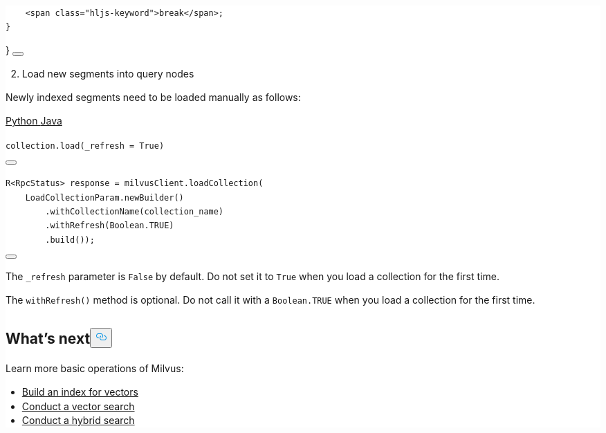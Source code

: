         <span class="hljs-keyword">break</span>;
    }
}
<button class="copy-code-btn"></button></code></pre>
</div>
<ol start="2">
<li>Load new segments into query nodes</li>
</ol>
<p>Newly indexed segments need to be loaded manually as follows:</p>
<div class="multipleCode">
  <a href="#python">Python </a>
  <a href="#java">Java</a>
</div>
<pre><code translate="no" class="language-python">collection.load(_refresh = <span class="hljs-literal">True</span>)
<button class="copy-code-btn"></button></code></pre>
<pre><code translate="no" class="language-java">R&lt;<span class="hljs-title class_">RpcStatus</span>&gt; response = milvusClient.<span class="hljs-title function_">loadCollection</span>(
    <span class="hljs-title class_">LoadCollectionParam</span>.<span class="hljs-title function_">newBuilder</span>()
        .<span class="hljs-title function_">withCollectionName</span>(collection_name)
        .<span class="hljs-title function_">withRefresh</span>(<span class="hljs-title class_">Boolean</span>.<span class="hljs-property">TRUE</span>)
        .<span class="hljs-title function_">build</span>());
<button class="copy-code-btn"></button></code></pre>
<div class="language-python">
  <div class="alert note">
<p>The <code translate="no">_refresh</code> parameter is <code translate="no">False</code> by default. Do not set it to <code translate="no">True</code> when you load a collection for the first time.</p>
  </div>
</div>
<div class="language-java">
  <div class="alert note">
<p>The <code translate="no">withRefresh()</code> method is optional. Do not call it with a <code translate="no">Boolean.TRUE</code> when you load a collection for the first time.</p>
  </div>
</div>
<h2 id="Whats-next" class="common-anchor-header">What’s next<button data-href="#Whats-next" class="anchor-icon" translate="no">
      <svg translate="no"
        aria-hidden="true"
        focusable="false"
        height="20"
        version="1.1"
        viewBox="0 0 16 16"
        width="16"
      >
        <path
          fill="#0092E4"
          fill-rule="evenodd"
          d="M4 9h1v1H4c-1.5 0-3-1.69-3-3.5S2.55 3 4 3h4c1.45 0 3 1.69 3 3.5 0 1.41-.91 2.72-2 3.25V8.59c.58-.45 1-1.27 1-2.09C10 5.22 8.98 4 8 4H4c-.98 0-2 1.22-2 2.5S3 9 4 9zm9-3h-1v1h1c1 0 2 1.22 2 2.5S13.98 12 13 12H9c-.98 0-2-1.22-2-2.5 0-.83.42-1.64 1-2.09V6.25c-1.09.53-2 1.84-2 3.25C6 11.31 7.55 13 9 13h4c1.45 0 3-1.69 3-3.5S14.5 6 13 6z"
        ></path>
      </svg>
    </button></h2><p>Learn more basic operations of Milvus:</p>
<ul>
<li><a href="/docs/zh/build_index.md">Build an index for vectors</a></li>
<li><a href="/docs/zh/search.md">Conduct a vector search</a></li>
<li><a href="/docs/zh/hybridsearch.md">Conduct a hybrid search</a></li>
</ul>
